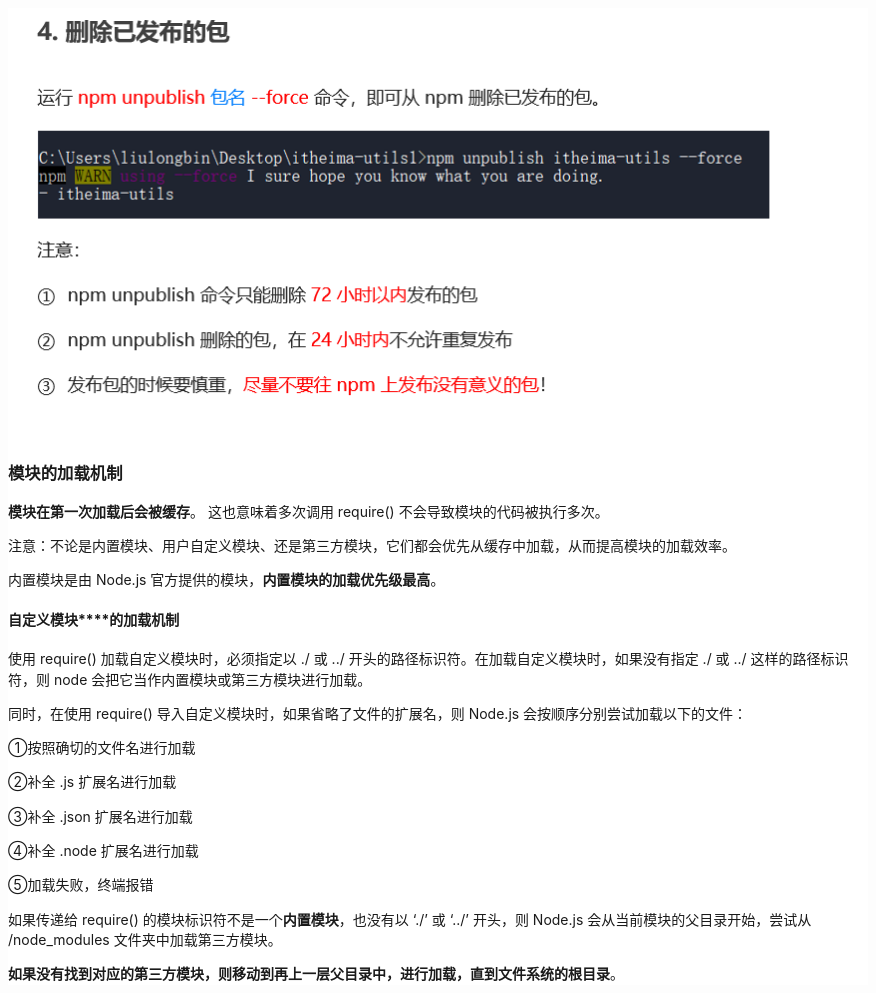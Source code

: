 ![image-20220808145309244](img/Node_npm_包/image-20220808145309244.png)

### **模块的加载机制**

**模块在第一次加载后会被缓存**。 这也意味着多次调用 require() 不会导致模块的代码被执行多次。

注意：不论是内置模块、用户自定义模块、还是第三方模块，它们都会优先从缓存中加载，从而提高模块的加载效率。

内置模块是由 Node.js 官方提供的模块，**内置模块的加载优先级最高**。

#### **自定义模块****的加载机制**

使用 require() 加载自定义模块时，必须指定以 ./ 或 ../ 开头的路径标识符。在加载自定义模块时，如果没有指定 ./ 或 ../ 这样的路径标识符，则 node 会把它当作内置模块或第三方模块进行加载。



同时，在使用 require() 导入自定义模块时，如果省略了文件的扩展名，则 Node.js 会按顺序分别尝试加载以下的文件：

①按照确切的文件名进行加载

②补全 .js 扩展名进行加载

③补全 .json 扩展名进行加载

④补全 .node 扩展名进行加载

⑤加载失败，终端报错



如果传递给 require() 的模块标识符不是一个**内置模块**，也没有以 ‘./’ 或 ‘../’ 开头，则 Node.js 会从当前模块的父目录开始，尝试从 /node_modules 文件夹中加载第三方模块。



**如果没有找到对应的第三方模块，则移动到再上一层父目录中，进行加载，直到文件系统的根目录**。
